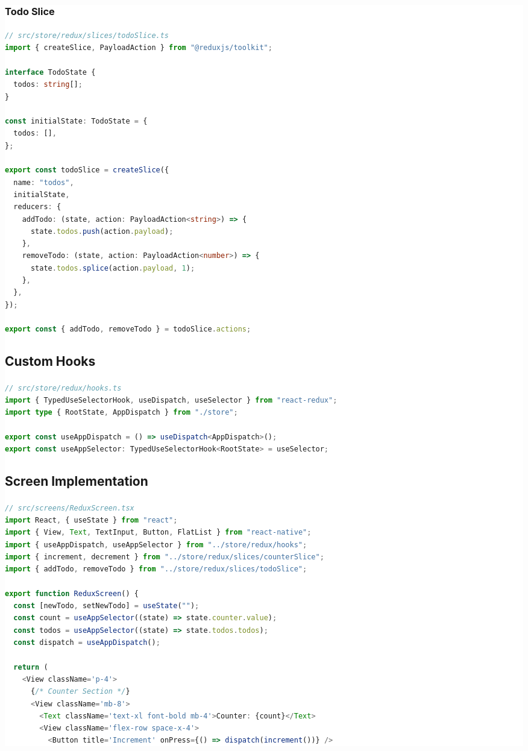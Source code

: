 ### Todo Slice

```typescript
// src/store/redux/slices/todoSlice.ts
import { createSlice, PayloadAction } from "@reduxjs/toolkit";

interface TodoState {
  todos: string[];
}

const initialState: TodoState = {
  todos: [],
};

export const todoSlice = createSlice({
  name: "todos",
  initialState,
  reducers: {
    addTodo: (state, action: PayloadAction<string>) => {
      state.todos.push(action.payload);
    },
    removeTodo: (state, action: PayloadAction<number>) => {
      state.todos.splice(action.payload, 1);
    },
  },
});

export const { addTodo, removeTodo } = todoSlice.actions;
```

## Custom Hooks

```typescript
// src/store/redux/hooks.ts
import { TypedUseSelectorHook, useDispatch, useSelector } from "react-redux";
import type { RootState, AppDispatch } from "./store";

export const useAppDispatch = () => useDispatch<AppDispatch>();
export const useAppSelector: TypedUseSelectorHook<RootState> = useSelector;
```

## Screen Implementation

```typescript
// src/screens/ReduxScreen.tsx
import React, { useState } from "react";
import { View, Text, TextInput, Button, FlatList } from "react-native";
import { useAppDispatch, useAppSelector } from "../store/redux/hooks";
import { increment, decrement } from "../store/redux/slices/counterSlice";
import { addTodo, removeTodo } from "../store/redux/slices/todoSlice";

export function ReduxScreen() {
  const [newTodo, setNewTodo] = useState("");
  const count = useAppSelector((state) => state.counter.value);
  const todos = useAppSelector((state) => state.todos.todos);
  const dispatch = useAppDispatch();

  return (
    <View className='p-4'>
      {/* Counter Section */}
      <View className='mb-8'>
        <Text className='text-xl font-bold mb-4'>Counter: {count}</Text>
        <View className='flex-row space-x-4'>
          <Button title='Increment' onPress={() => dispatch(increment())} />
```